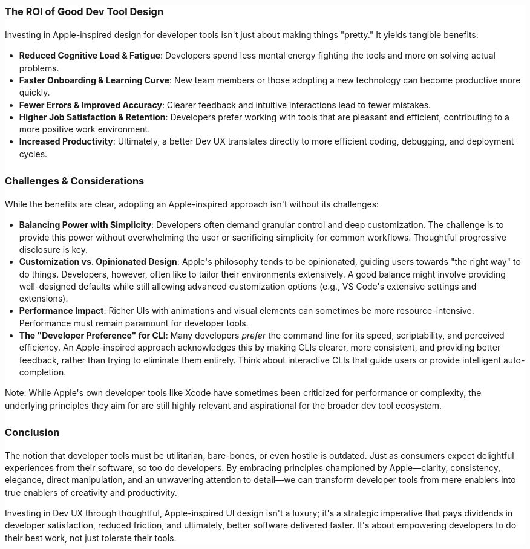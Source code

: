 ### The ROI of Good Dev Tool Design

Investing in Apple-inspired design for developer tools isn't just about making things "pretty." It yields tangible benefits:

*   **Reduced Cognitive Load & Fatigue**: Developers spend less mental energy fighting the tools and more on solving actual problems.
*   **Faster Onboarding & Learning Curve**: New team members or those adopting a new technology can become productive more quickly.
*   **Fewer Errors & Improved Accuracy**: Clearer feedback and intuitive interactions lead to fewer mistakes.
*   **Higher Job Satisfaction & Retention**: Developers prefer working with tools that are pleasant and efficient, contributing to a more positive work environment.
*   **Increased Productivity**: Ultimately, a better Dev UX translates directly to more efficient coding, debugging, and deployment cycles.

### Challenges & Considerations

While the benefits are clear, adopting an Apple-inspired approach isn't without its challenges:

*   **Balancing Power with Simplicity**: Developers often demand granular control and deep customization. The challenge is to provide this power without overwhelming the user or sacrificing simplicity for common workflows. Thoughtful progressive disclosure is key.
*   **Customization vs. Opinionated Design**: Apple's philosophy tends to be opinionated, guiding users towards "the right way" to do things. Developers, however, often like to tailor their environments extensively. A good balance might involve providing well-designed defaults while still allowing advanced customization options (e.g., VS Code's extensive settings and extensions).
*   **Performance Impact**: Richer UIs with animations and visual elements can sometimes be more resource-intensive. Performance must remain paramount for developer tools.
*   **The "Developer Preference" for CLI**: Many developers *prefer* the command line for its speed, scriptability, and perceived efficiency. An Apple-inspired approach acknowledges this by making CLIs clearer, more consistent, and providing better feedback, rather than trying to eliminate them entirely. Think about interactive CLIs that guide users or provide intelligent auto-completion.

Note: While Apple's own developer tools like Xcode have sometimes been criticized for performance or complexity, the underlying principles they aim for are still highly relevant and aspirational for the broader dev tool ecosystem.

### Conclusion

The notion that developer tools must be utilitarian, bare-bones, or even hostile is outdated. Just as consumers expect delightful experiences from their software, so too do developers. By embracing principles championed by Apple—clarity, consistency, elegance, direct manipulation, and an unwavering attention to detail—we can transform developer tools from mere enablers into true enablers of creativity and productivity.

Investing in Dev UX through thoughtful, Apple-inspired UI design isn't a luxury; it's a strategic imperative that pays dividends in developer satisfaction, reduced friction, and ultimately, better software delivered faster. It's about empowering developers to do their best work, not just tolerate their tools.